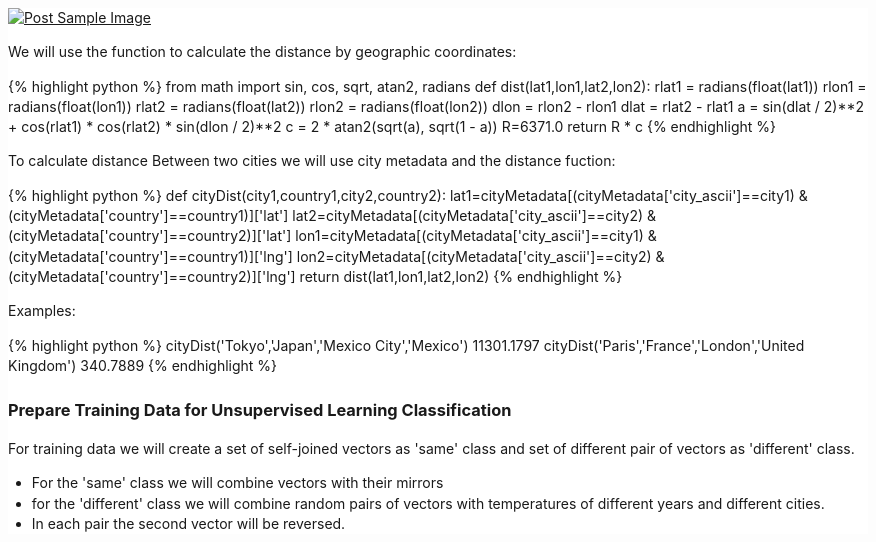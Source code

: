 <a href="#">
    <img src="{{ site.baseurl }}/img/scr3a.jpg" alt="Post Sample Image" width="322" >
</a>
<p></p>
We will use the function to calculate the distance by geographic coordinates:
<p></p>
{% highlight python %}
from math import sin, cos, sqrt, atan2, radians
def dist(lat1,lon1,lat2,lon2):
  rlat1 = radians(float(lat1))
  rlon1 = radians(float(lon1))
  rlat2 = radians(float(lat2))
  rlon2 = radians(float(lon2))
  dlon = rlon2 - rlon1
  dlat = rlat2 - rlat1
  a = sin(dlat / 2)**2 + cos(rlat1) * cos(rlat2) * sin(dlon / 2)**2
  c = 2 * atan2(sqrt(a), sqrt(1 - a))
  R=6371.0
  return R * c
{% endhighlight %}
<p></p>

To calculate distance Between two cities we will use city metadata and the distance fuction:
<p></p>
{% highlight python %}
def cityDist(city1,country1,city2,country2):
  lat1=cityMetadata[(cityMetadata['city_ascii']==city1)
    & (cityMetadata['country']==country1)]['lat']
  lat2=cityMetadata[(cityMetadata['city_ascii']==city2)
    & (cityMetadata['country']==country2)]['lat']
  lon1=cityMetadata[(cityMetadata['city_ascii']==city1)
    & (cityMetadata['country']==country1)]['lng']
  lon2=cityMetadata[(cityMetadata['city_ascii']==city2)
    & (cityMetadata['country']==country2)]['lng']
  return dist(lat1,lon1,lat2,lon2)
{% endhighlight %}
<p></p>
Examples:
<p></p>
{% highlight python %}
cityDist('Tokyo','Japan','Mexico City','Mexico')
11301.1797
cityDist('Paris','France','London','United Kingdom')
340.7889
{% endhighlight %}
<p></p>
<p><h3>Prepare Training Data for Unsupervised Learning Classification</h3>
For training data we will create a set of self-joined vectors as 'same' class and set of different pair of vectors as 'different' class.
<ul>
<li>For the 'same' class we will combine vectors with their mirrors</li>
<li>for the 'different' class we will combine random pairs of vectors with temperatures of different years and different cities.</li>
<li>In each pair the second vector will be reversed.</li>
</ul>
